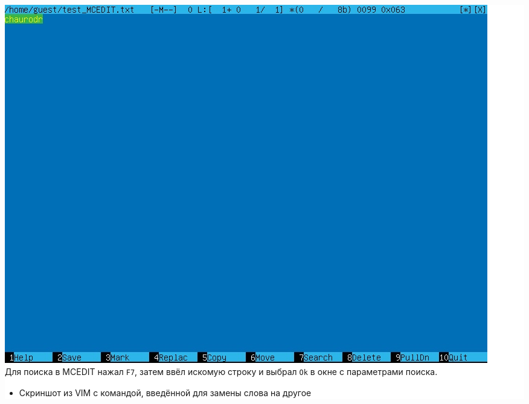 ![Part_7.3.3](Screenshots/Part_7.3.3.jpg)  
Для поиска в MCEDIT нажал `F7`, затем ввёл искомую строку и выбрал `Ok` в окне с параметрами поиска.  


* Скриншот из VIM с командой, введённой для замены слова на другое  